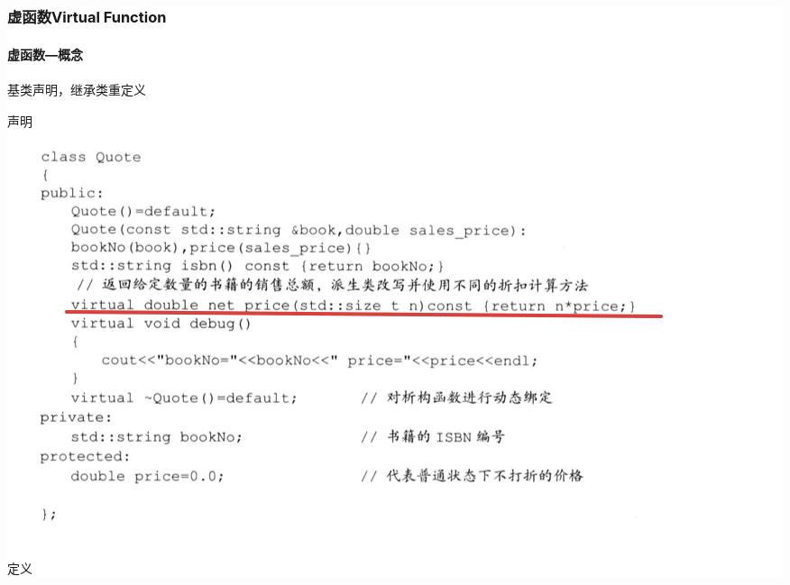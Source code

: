 


### 虚函数Virtual Function



#### 虚函数—概念

基类声明，继承类重定义



声明

![image-20191109175120277](assets/image-20191109175120277.png)

定义
